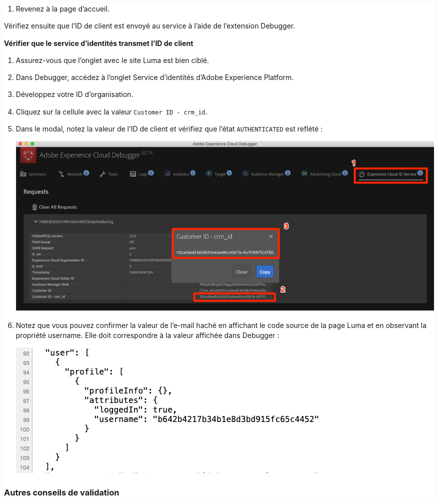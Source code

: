 1. Revenez à la page d’accueil.

Vérifiez ensuite que l’ID de client est envoyé au service à l’aide de l’extension Debugger.

**Vérifier que le service d’identités transmet l’ID de client**

1. Assurez-vous que l’onglet avec le site Luma est bien ciblé.
1. Dans Debugger, accédez à l’onglet Service d’identités d’Adobe Experience Platform.
1. Développez votre ID d’organisation.
1. Cliquez sur la cellule avec la valeur `Customer ID - crm_id`.
1. Dans le modal, notez la valeur de l’ID de client et vérifiez que l’état `AUTHENTICATED` est reflété :

   ![Vérification de l’ID de client dans Debugger](images/idservice-debugger-confirmCustomerId.png)

1. Notez que vous pouvez confirmer la valeur de l’e-mail haché en affichant le code source de la page Luma et en observant la propriété username. Elle doit correspondre à la valeur affichée dans Debugger :

   ![Adresse e-mail hachée dans le code source](images/idservice-customerId-inSourceCode.png)

### Autres conseils de validation
